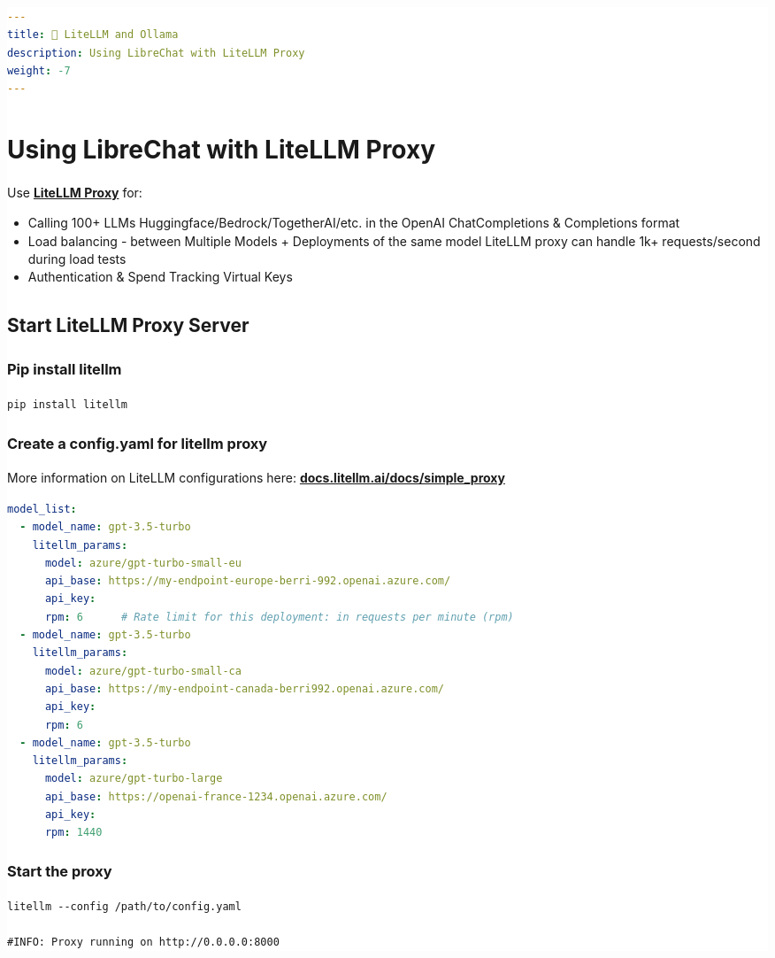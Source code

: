 ```yaml
---
title: 🚅 LiteLLM and Ollama
description: Using LibreChat with LiteLLM Proxy 
weight: -7
---
```


# Using LibreChat with LiteLLM Proxy 
Use **[LiteLLM Proxy](https://docs.litellm.ai/docs/simple_proxy)** for: 
* Calling 100+ LLMs Huggingface/Bedrock/TogetherAI/etc. in the OpenAI ChatCompletions & Completions format
* Load balancing - between Multiple Models + Deployments of the same model LiteLLM proxy can handle 1k+ requests/second during load tests
* Authentication & Spend Tracking Virtual Keys

## Start LiteLLM Proxy Server 
### Pip install litellm 
```shell
pip install litellm
```

### Create a config.yaml for litellm proxy 
More information on LiteLLM configurations here: **[docs.litellm.ai/docs/simple_proxy](https://docs.litellm.ai/docs/simple_proxy)**

```yaml
model_list:
  - model_name: gpt-3.5-turbo
    litellm_params:
      model: azure/gpt-turbo-small-eu
      api_base: https://my-endpoint-europe-berri-992.openai.azure.com/
      api_key: 
      rpm: 6      # Rate limit for this deployment: in requests per minute (rpm)
  - model_name: gpt-3.5-turbo
    litellm_params:
      model: azure/gpt-turbo-small-ca
      api_base: https://my-endpoint-canada-berri992.openai.azure.com/
      api_key: 
      rpm: 6
  - model_name: gpt-3.5-turbo
    litellm_params:
      model: azure/gpt-turbo-large
      api_base: https://openai-france-1234.openai.azure.com/
      api_key: 
      rpm: 1440
```

### Start the proxy
```shell
litellm --config /path/to/config.yaml

#INFO: Proxy running on http://0.0.0.0:8000
```
